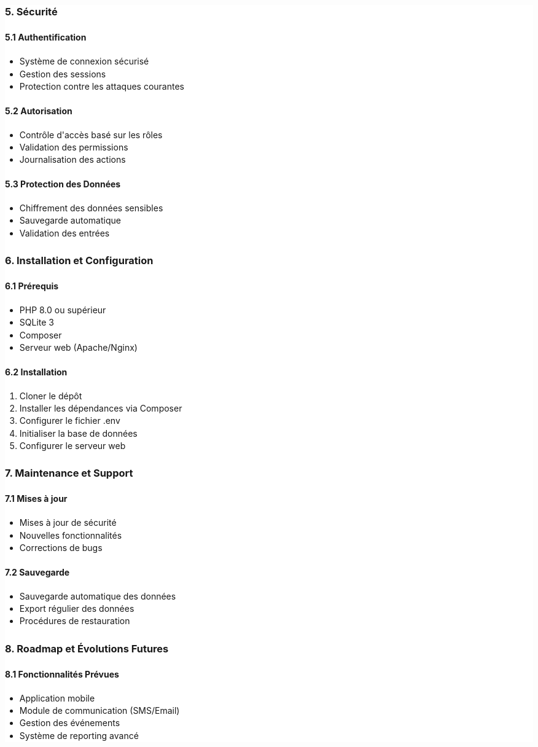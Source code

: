 ### 5. Sécurité

#### 5.1 Authentification
- Système de connexion sécurisé
- Gestion des sessions
- Protection contre les attaques courantes

#### 5.2 Autorisation
- Contrôle d'accès basé sur les rôles
- Validation des permissions
- Journalisation des actions

#### 5.3 Protection des Données
- Chiffrement des données sensibles
- Sauvegarde automatique
- Validation des entrées

### 6. Installation et Configuration

#### 6.1 Prérequis
- PHP 8.0 ou supérieur
- SQLite 3
- Composer
- Serveur web (Apache/Nginx)

#### 6.2 Installation
1. Cloner le dépôt
2. Installer les dépendances via Composer
3. Configurer le fichier .env
4. Initialiser la base de données
5. Configurer le serveur web

### 7. Maintenance et Support

#### 7.1 Mises à jour
- Mises à jour de sécurité
- Nouvelles fonctionnalités
- Corrections de bugs

#### 7.2 Sauvegarde
- Sauvegarde automatique des données
- Export régulier des données
- Procédures de restauration

### 8. Roadmap et Évolutions Futures

#### 8.1 Fonctionnalités Prévues
- Application mobile
- Module de communication (SMS/Email)
- Gestion des événements
- Système de reporting avancé
